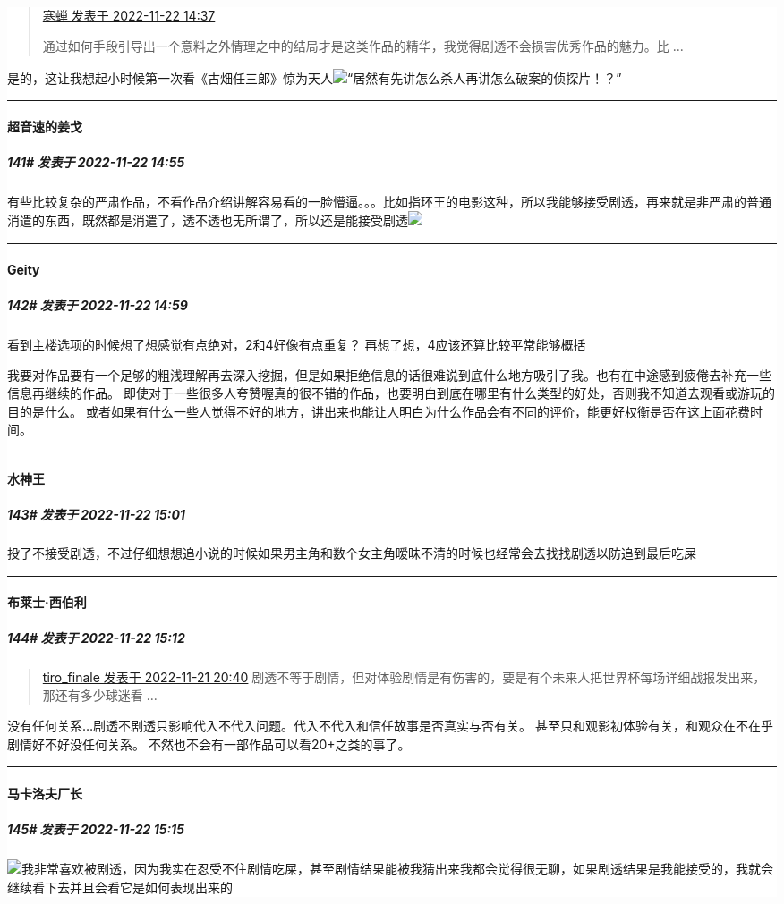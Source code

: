 <blockquote><a href="httphttps://bbs.saraba1st.com/2b/forum.php?mod=redirect&amp;goto=findpost&amp;pid=58553392&amp;ptid=2106181" target="_blank">寒蝉 发表于 2022-11-22 14:37</a>

通过如何手段引导出一个意料之外情理之中的结局才是这类作品的精华，我觉得剧透不会损害优秀作品的魅力。比 ...</blockquote>
是的，这让我想起小时候第一次看《古畑任三郎》惊为天人<img src="https://static.saraba1st.com/image/smiley/face2017/105.png" referrerpolicy="no-referrer">“居然有先讲怎么杀人再讲怎么破案的侦探片！？”



*****

####  超音速的姜戈  
##### 141#       发表于 2022-11-22 14:55

有些比较复杂的严肃作品，不看作品介绍讲解容易看的一脸懵逼。。。比如指环王的电影这种，所以我能够接受剧透，再来就是非严肃的普通消遣的东西，既然都是消遣了，透不透也无所谓了，所以还是能接受剧透<img src="https://static.saraba1st.com/image/smiley/face2017/002.png" referrerpolicy="no-referrer">

*****

####  Geity  
##### 142#       发表于 2022-11-22 14:59

看到主楼选项的时候想了想感觉有点绝对，2和4好像有点重复？
再想了想，4应该还算比较平常能够概括

我要对作品要有一个足够的粗浅理解再去深入挖掘，但是如果拒绝信息的话很难说到底什么地方吸引了我。也有在中途感到疲倦去补充一些信息再继续的作品。
即使对于一些很多人夸赞喔真的很不错的作品，也要明白到底在哪里有什么类型的好处，否则我不知道去观看或游玩的目的是什么。
或者如果有什么一些人觉得不好的地方，讲出来也能让人明白为什么作品会有不同的评价，能更好权衡是否在这上面花费时间。

*****

####  水神王  
##### 143#       发表于 2022-11-22 15:01

投了不接受剧透，不过仔细想想追小说的时候如果男主角和数个女主角暧昧不清的时候也经常会去找找剧透以防追到最后吃屎



*****

####  布莱士·西伯利  
##### 144#       发表于 2022-11-22 15:12

<blockquote><a href="httphttps://bbs.saraba1st.com/2b/forum.php?mod=redirect&amp;goto=findpost&amp;pid=58541059&amp;ptid=2106181" target="_blank">tiro_finale 发表于 2022-11-21 20:40</a>
剧透不等于剧情，但对体验剧情是有伤害的，要是有个未来人把世界杯每场详细战报发出来，那还有多少球迷看 ...</blockquote>
没有任何关系…剧透不剧透只影响代入不代入问题。代入不代入和信任故事是否真实与否有关。
甚至只和观影初体验有关，和观众在不在乎剧情好不好没任何关系。
不然也不会有一部作品可以看20+之类的事了。



*****

####  马卡洛夫厂长  
##### 145#       发表于 2022-11-22 15:15

<img src="https://static.saraba1st.com/image/smiley/face2017/048.png" referrerpolicy="no-referrer">我非常喜欢被剧透，因为我实在忍受不住剧情吃屎，甚至剧情结果能被我猜出来我都会觉得很无聊，如果剧透结果是我能接受的，我就会继续看下去并且会看它是如何表现出来的
